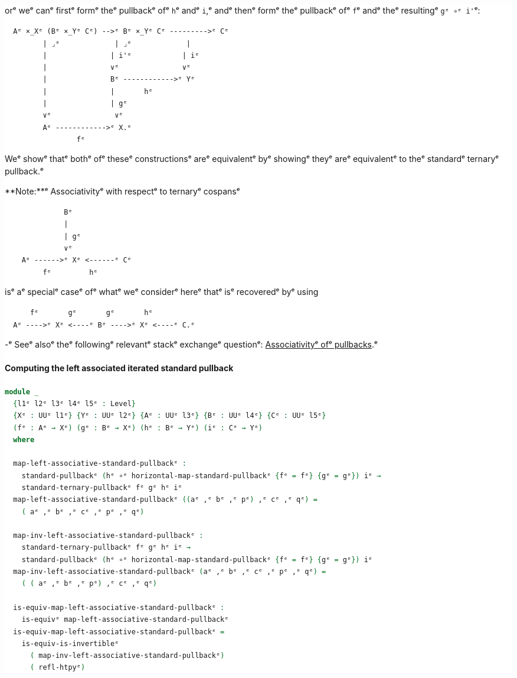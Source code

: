orᵉ weᵉ canᵉ firstᵉ formᵉ theᵉ pullbackᵉ ofᵉ `h`ᵉ andᵉ `i`,ᵉ andᵉ thenᵉ formᵉ theᵉ pullbackᵉ ofᵉ
`f`ᵉ andᵉ theᵉ resultingᵉ `gᵉ ∘ᵉ i'`ᵉ:

```text
  Aᵉ ×_Xᵉ (Bᵉ ×_Yᵉ Cᵉ) -->ᵉ Bᵉ ×_Yᵉ Cᵉ --------->ᵉ Cᵉ
         | ⌟ᵉ             | ⌟ᵉ             |
         |               | i'ᵉ            | iᵉ
         |               ∨ᵉ               ∨ᵉ
         |               Bᵉ ------------>ᵉ Yᵉ
         |               |       hᵉ
         |               | gᵉ
         ∨ᵉ               ∨ᵉ
         Aᵉ ------------>ᵉ X.ᵉ
                 fᵉ
```

Weᵉ showᵉ thatᵉ bothᵉ ofᵉ theseᵉ constructionsᵉ areᵉ equivalentᵉ byᵉ showingᵉ theyᵉ areᵉ
equivalentᵉ to theᵉ standardᵉ ternaryᵉ pullback.ᵉ

**Note:**ᵉ Associativityᵉ with respectᵉ to ternaryᵉ cospansᵉ

```text
              Bᵉ
              |
              | gᵉ
              ∨ᵉ
    Aᵉ ------>ᵉ Xᵉ <------ᵉ Cᵉ
         fᵉ         hᵉ
```

isᵉ aᵉ specialᵉ caseᵉ ofᵉ whatᵉ weᵉ considerᵉ hereᵉ thatᵉ isᵉ recoveredᵉ byᵉ using

```text
      fᵉ       gᵉ       gᵉ       hᵉ
  Aᵉ ---->ᵉ Xᵉ <----ᵉ Bᵉ ---->ᵉ Xᵉ <----ᵉ C.ᵉ
```

-ᵉ Seeᵉ alsoᵉ theᵉ followingᵉ relevantᵉ stackᵉ exchangeᵉ questionᵉ:
  [Associativityᵉ ofᵉ pullbacks](https://math.stackexchange.com/questions/2046276/associativity-of-pullbacks).ᵉ

#### Computing the left associated iterated standard pullback

```agda
module _
  {l1ᵉ l2ᵉ l3ᵉ l4ᵉ l5ᵉ : Level}
  {Xᵉ : UUᵉ l1ᵉ} {Yᵉ : UUᵉ l2ᵉ} {Aᵉ : UUᵉ l3ᵉ} {Bᵉ : UUᵉ l4ᵉ} {Cᵉ : UUᵉ l5ᵉ}
  (fᵉ : Aᵉ → Xᵉ) (gᵉ : Bᵉ → Xᵉ) (hᵉ : Bᵉ → Yᵉ) (iᵉ : Cᵉ → Yᵉ)
  where

  map-left-associative-standard-pullbackᵉ :
    standard-pullbackᵉ (hᵉ ∘ᵉ horizontal-map-standard-pullbackᵉ {fᵉ = fᵉ} {gᵉ = gᵉ}) iᵉ →
    standard-ternary-pullbackᵉ fᵉ gᵉ hᵉ iᵉ
  map-left-associative-standard-pullbackᵉ ((aᵉ ,ᵉ bᵉ ,ᵉ pᵉ) ,ᵉ cᵉ ,ᵉ qᵉ) =
    ( aᵉ ,ᵉ bᵉ ,ᵉ cᵉ ,ᵉ pᵉ ,ᵉ qᵉ)

  map-inv-left-associative-standard-pullbackᵉ :
    standard-ternary-pullbackᵉ fᵉ gᵉ hᵉ iᵉ →
    standard-pullbackᵉ (hᵉ ∘ᵉ horizontal-map-standard-pullbackᵉ {fᵉ = fᵉ} {gᵉ = gᵉ}) iᵉ
  map-inv-left-associative-standard-pullbackᵉ (aᵉ ,ᵉ bᵉ ,ᵉ cᵉ ,ᵉ pᵉ ,ᵉ qᵉ) =
    ( ( aᵉ ,ᵉ bᵉ ,ᵉ pᵉ) ,ᵉ cᵉ ,ᵉ qᵉ)

  is-equiv-map-left-associative-standard-pullbackᵉ :
    is-equivᵉ map-left-associative-standard-pullbackᵉ
  is-equiv-map-left-associative-standard-pullbackᵉ =
    is-equiv-is-invertibleᵉ
      ( map-inv-left-associative-standard-pullbackᵉ)
      ( refl-htpyᵉ)
```